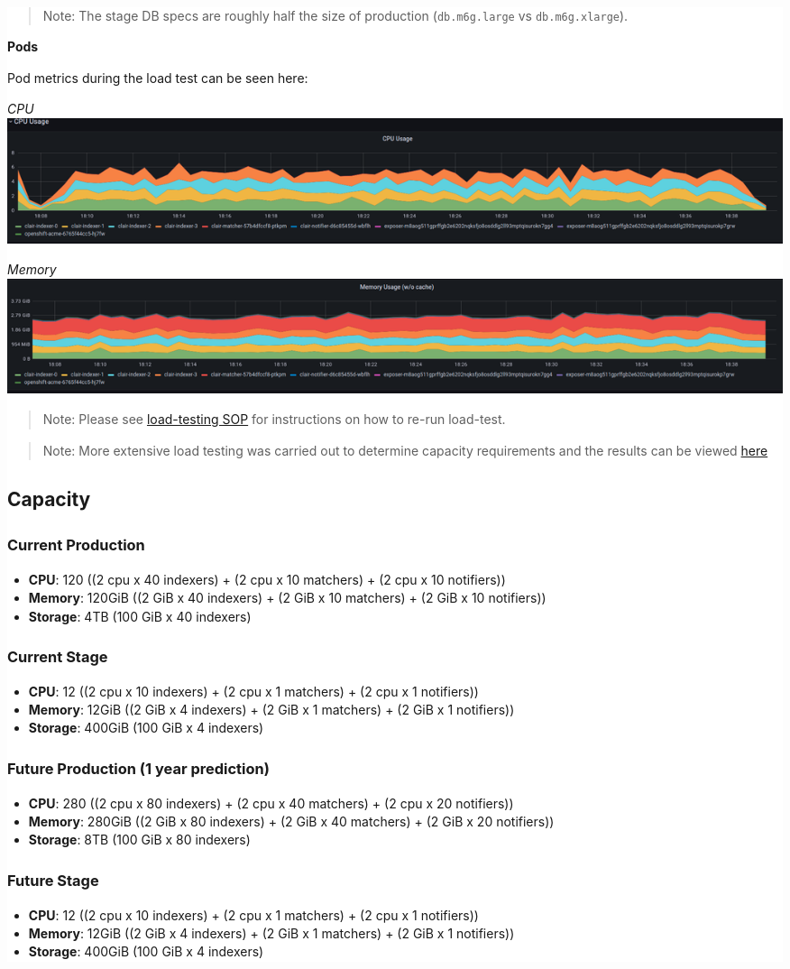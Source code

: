 > Note: The stage DB specs are roughly half the size of production (`db.m6g.large` vs `db.m6g.xlarge`).

**Pods**

Pod metrics during the load test can be seen here:

 _CPU_
![](images/pod-cpu-loadtest-grafana.png)

 _Memory_
![](images/pod-mem-loadtest-grafana.png)

> Note: Please see [load-testing SOP](sops/load-testing.md) for instructions on how to re-run load-test.

> Note: More extensive load testing was carried out to determine capacity requirements and the results can be viewed [here](https://docs.google.com/document/d/16nODx4tB1jcCyV0b7zXcXlrFi_lyD1OuPOpy-IOdBFk)

## Capacity
### Current Production
* **CPU**: 120 ((2 cpu x 40 indexers) + (2 cpu x 10 matchers) + (2 cpu x 10 notifiers))
* **Memory**: 120GiB ((2 GiB x 40 indexers) + (2 GiB x 10 matchers) + (2 GiB x 10 notifiers))
* **Storage**: 4TB (100 GiB x 40 indexers)


### Current Stage
* **CPU**: 12 ((2 cpu x 10 indexers) + (2 cpu x 1 matchers) + (2 cpu x 1 notifiers))
* **Memory**: 12GiB ((2 GiB x 4 indexers) + (2 GiB x 1 matchers) + (2 GiB x 1 notifiers))
* **Storage**: 400GiB (100 GiB x 4 indexers)

### Future Production (1 year prediction)
* **CPU**: 280 ((2 cpu x 80 indexers) + (2 cpu x 40 matchers) + (2 cpu x 20 notifiers))
* **Memory**: 280GiB ((2 GiB x 80 indexers) + (2 GiB x 40 matchers) + (2 GiB x 20 notifiers))
* **Storage**: 8TB (100 GiB x 80 indexers)

### Future Stage
* **CPU**: 12 ((2 cpu x 10 indexers) + (2 cpu x 1 matchers) + (2 cpu x 1 notifiers))
* **Memory**: 12GiB ((2 GiB x 4 indexers) + (2 GiB x 1 matchers) + (2 GiB x 1 notifiers))
* **Storage**: 400GiB (100 GiB x 4 indexers)
